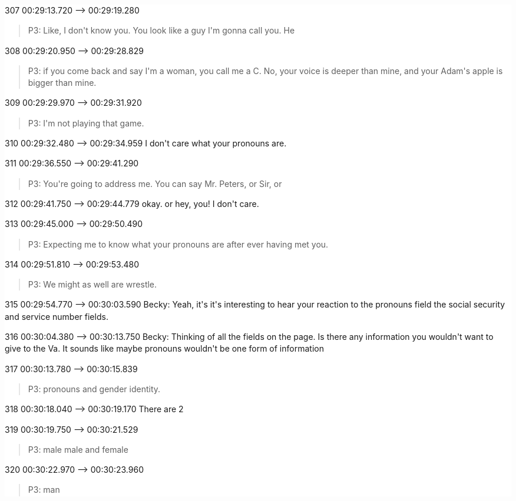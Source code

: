 307
00:29:13.720 --> 00:29:19.280
> P3: Like, I don't know you. You look like a guy I'm gonna call you. He

308
00:29:20.950 --> 00:29:28.829
> P3: if you come back and say I'm a woman, you call me a C. No, your voice is deeper than mine, and your Adam's apple is bigger than mine.

309
00:29:29.970 --> 00:29:31.920
> P3: I'm not playing that game.

310
00:29:32.480 --> 00:29:34.959
I don't care what your pronouns are.

311
00:29:36.550 --> 00:29:41.290
> P3: You're going to address me. You can say Mr. Peters, or Sir, or

312
00:29:41.750 --> 00:29:44.779
okay. or hey, you! I don't care.

313
00:29:45.000 --> 00:29:50.490
> P3: Expecting me to know what your pronouns are after ever having met you.

314
00:29:51.810 --> 00:29:53.480
> P3: We might as well are wrestle.

315
00:29:54.770 --> 00:30:03.590
Becky: Yeah, it's it's interesting to hear your reaction to the pronouns field the social security and service number fields.

316
00:30:04.380 --> 00:30:13.750
Becky: Thinking of all the fields on the page. Is there any information you wouldn't want to give to the Va. It sounds like maybe pronouns wouldn't be one form of information

317
00:30:13.780 --> 00:30:15.839
> P3: pronouns and gender identity.

318
00:30:18.040 --> 00:30:19.170
There are 2

319
00:30:19.750 --> 00:30:21.529
> P3: male male and female

320
00:30:22.970 --> 00:30:23.960
> P3: man
